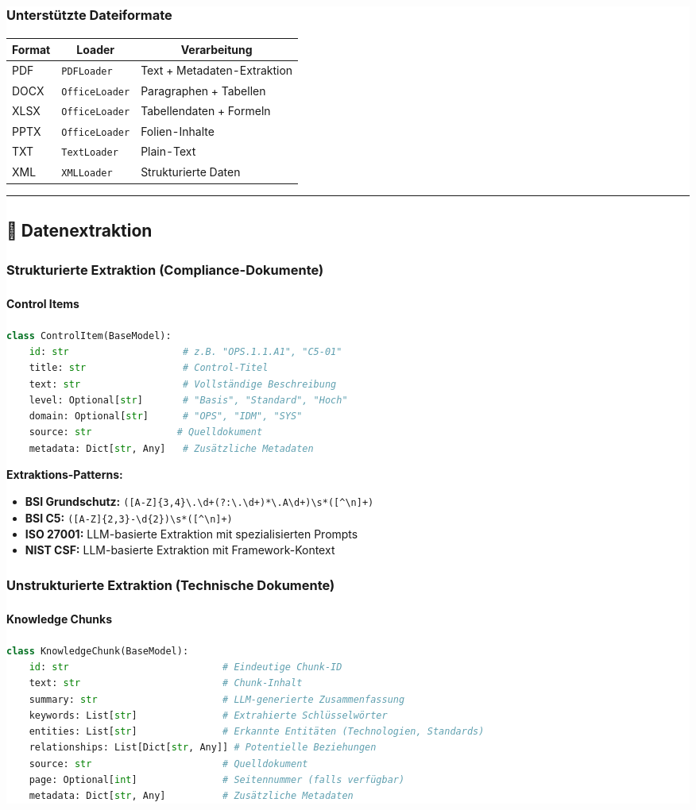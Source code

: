 ### Unterstützte Dateiformate

| **Format** | **Loader** | **Verarbeitung** |
|------------|------------|------------------|
| PDF | `PDFLoader` | Text + Metadaten-Extraktion |
| DOCX | `OfficeLoader` | Paragraphen + Tabellen |
| XLSX | `OfficeLoader` | Tabellendaten + Formeln |
| PPTX | `OfficeLoader` | Folien-Inhalte |
| TXT | `TextLoader` | Plain-Text |
| XML | `XMLLoader` | Strukturierte Daten |

---

## 🎯 Datenextraktion

### Strukturierte Extraktion (Compliance-Dokumente)

#### Control Items
```python
class ControlItem(BaseModel):
    id: str                    # z.B. "OPS.1.1.A1", "C5-01"
    title: str                 # Control-Titel
    text: str                  # Vollständige Beschreibung
    level: Optional[str]       # "Basis", "Standard", "Hoch"
    domain: Optional[str]      # "OPS", "IDM", "SYS"
    source: str               # Quelldokument
    metadata: Dict[str, Any]   # Zusätzliche Metadaten
```

**Extraktions-Patterns:**
- **BSI Grundschutz:** `([A-Z]{3,4}\.\d+(?:\.\d+)*\.A\d+)\s*([^\n]+)`
- **BSI C5:** `([A-Z]{2,3}-\d{2})\s*([^\n]+)`
- **ISO 27001:** LLM-basierte Extraktion mit spezialisierten Prompts
- **NIST CSF:** LLM-basierte Extraktion mit Framework-Kontext

### Unstrukturierte Extraktion (Technische Dokumente)

#### Knowledge Chunks
```python
class KnowledgeChunk(BaseModel):
    id: str                           # Eindeutige Chunk-ID
    text: str                         # Chunk-Inhalt
    summary: str                      # LLM-generierte Zusammenfassung
    keywords: List[str]               # Extrahierte Schlüsselwörter
    entities: List[str]               # Erkannte Entitäten (Technologien, Standards)
    relationships: List[Dict[str, Any]] # Potentielle Beziehungen
    source: str                       # Quelldokument
    page: Optional[int]               # Seitennummer (falls verfügbar)
    metadata: Dict[str, Any]          # Zusätzliche Metadaten
```
